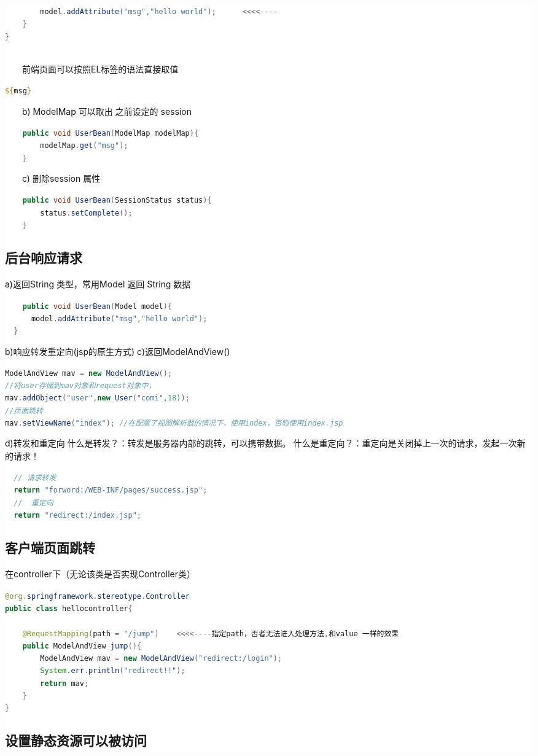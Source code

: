  ```java
          model.addAttribute("msg","hello world");      <<<<----
      }
  }
    
  ```
&emsp;&emsp;前端页面可以按照EL标签的语法直接取值
```jsp
${msg}
```
&emsp;&emsp;b)  ModelMap 可以取出 之前设定的 session 
```java
    public void UserBean(ModelMap modelMap){
        modelMap.get("msg");
    }
```
&emsp;&emsp;c)  删除session 属性
```java
    public void UserBean(SessionStatus status){
        status.setComplete();
    }
```
## 后台响应请求
a)返回String 类型，常用Model 返回 String 数据
  ```java
      public void UserBean(Model model){
        model.addAttribute("msg","hello world");
    }
  ```
b)响应转发重定向(jsp的原生方式)
c)返回ModelAndView()
```java
ModelAndView mav = new ModelAndView();
//将user存储到mav对象和request对象中，
mav.addObject("user",new User("comi",18));
//页面跳转
mav.setViewName("index"); //在配置了视图解析器的情况下，使用index，否则使用index.jsp

```
d)转发和重定向
什么是转发？：转发是服务器内部的跳转，可以携带数据。
什么是重定向？：重定向是关闭掉上一次的请求，发起一次新的请求！
```java
  // 请求转发
  return "forword:/WEB-INF/pages/success.jsp";
  //  重定向
  return "redirect:/index.jsp";
```
## 客户端页面跳转
在controller下（无论该类是否实现Controller类）
  ```java
  @org.springframework.stereotype.Controller
  public class hellocontroller{

      @RequestMapping(path = "/jump")    <<<<----指定path，否者无法进入处理方法,和value 一样的效果
      public ModelAndView jump(){
          ModelAndView mav = new ModelAndView("redirect:/login");
          System.err.println("redirect!!"); 
          return mav;
      }
  }
  ```
## 设置静态资源可以被访问